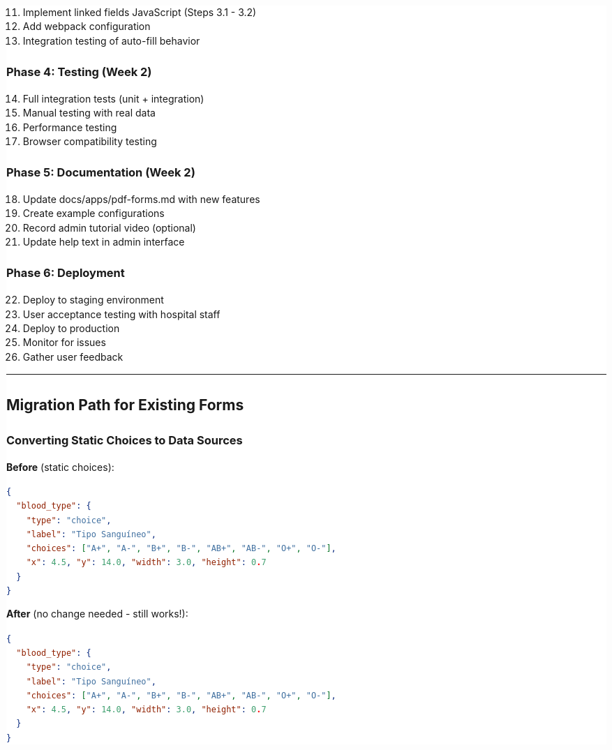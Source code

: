 11. Implement linked fields JavaScript (Steps 3.1 - 3.2)
12. Add webpack configuration
13. Integration testing of auto-fill behavior

### Phase 4: Testing (Week 2)

14. Full integration tests (unit + integration)
15. Manual testing with real data
16. Performance testing
17. Browser compatibility testing

### Phase 5: Documentation (Week 2)

18. Update docs/apps/pdf-forms.md with new features
19. Create example configurations
20. Record admin tutorial video (optional)
21. Update help text in admin interface

### Phase 6: Deployment

22. Deploy to staging environment
23. User acceptance testing with hospital staff
24. Deploy to production
25. Monitor for issues
26. Gather user feedback

---

## Migration Path for Existing Forms

### Converting Static Choices to Data Sources

**Before** (static choices):

```json
{
  "blood_type": {
    "type": "choice",
    "label": "Tipo Sanguíneo",
    "choices": ["A+", "A-", "B+", "B-", "AB+", "AB-", "O+", "O-"],
    "x": 4.5, "y": 14.0, "width": 3.0, "height": 0.7
  }
}
```

**After** (no change needed - still works!):

```json
{
  "blood_type": {
    "type": "choice",
    "label": "Tipo Sanguíneo",
    "choices": ["A+", "A-", "B+", "B-", "AB+", "AB-", "O+", "O-"],
    "x": 4.5, "y": 14.0, "width": 3.0, "height": 0.7
  }
}
```

